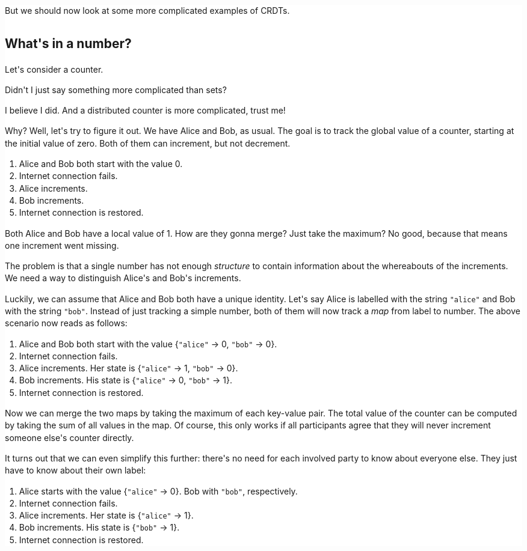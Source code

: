 But we should now look at some more complicated examples of CRDTs.

## What's in a number?

Let's consider a counter.

Didn't I just say something more complicated than sets?

I believe I did.
And a distributed counter is more complicated, trust me!

Why?
Well, let's try to figure it out.
We have Alice and Bob, as usual.
The goal is to track the global value of a counter, starting at the initial value of zero.
Both of them can increment, but not decrement.

1. Alice and Bob both start with the value 0.
2. Internet connection fails.
3. Alice increments.
4. Bob increments.
5. Internet connection is restored.

Both Alice and Bob have a local value of 1.
How are they gonna merge?
Just take the maximum?
No good, because that means one increment went missing.

The problem is that a single number has not enough _structure_ to contain information about the whereabouts of the increments.
We need a way to distinguish Alice's and Bob's increments.

Luckily, we can assume that Alice and Bob both have a unique identity.
Let's say Alice is labelled with the string `"alice"` and Bob with the string `"bob"`.
Instead of just tracking a simple number, both of them will now track a _map_ from label to number.
The above scenario now reads as follows:

1. Alice and Bob both start with the value {`"alice"` → 0, `"bob"` → 0}.
2. Internet connection fails.
3. Alice increments. Her state is {`"alice"` → 1, `"bob"` → 0}.
4. Bob increments. His state is {`"alice"` → 0, `"bob"` → 1}.
5. Internet connection is restored.

Now we can merge the two maps by taking the maximum of each key-value pair.
The total value of the counter can be computed by taking the sum of all values in the map.
Of course, this only works if all participants agree that they will never increment someone else's counter directly.

It turns out that we can even simplify this further:
there's no need for each involved party to know about everyone else.
They just have to know about their own label:

1. Alice starts with the value {`"alice"` → 0}. Bob with `"bob"`, respectively.
2. Internet connection fails.
3. Alice increments. Her state is {`"alice"` → 1}.
4. Bob increments. His state is {`"bob"` → 1}.
5. Internet connection is restored.
